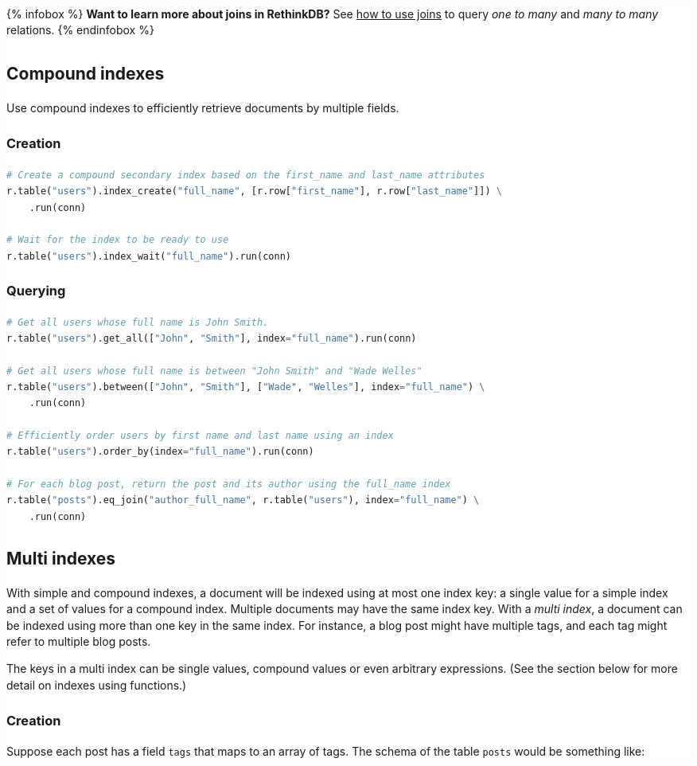 {% infobox %}
__Want to learn more about joins in RethinkDB?__ See [how to use joins](/docs/table-joins/)
to query _one to many_ and _many to many_ relations.
{% endinfobox %}

## Compound indexes ##

Use compound indexes to efficiently retrieve documents by multiple fields.

### Creation ###

```py
# Create a compound secondary index based on the first_name and last_name attributes
r.table("users").index_create("full_name", [r.row["first_name"], r.row["last_name"]]) \
    .run(conn)

# Wait for the index to be ready to use
r.table("users").index_wait("full_name").run(conn)
```

### Querying ###

```py
# Get all users whose full name is John Smith.
r.table("users").get_all(["John", "Smith"], index="full_name").run(conn)

# Get all users whose full name is between "John Smith" and "Wade Welles"
r.table("users").between(["John", "Smith"], ["Wade", "Welles"], index="full_name") \
    .run(conn)

# Efficiently order users by first name and last name using an index
r.table("users").order_by(index="full_name").run(conn)

# For each blog post, return the post and its author using the full_name index
r.table("posts").eq_join("author_full_name", r.table("users"), index="full_name") \
    .run(conn)
```

## Multi indexes ##

With simple and compound indexes, a document will be indexed using at most one index key: a single value for a simple index and a set of values for a compound index. Multiple documents may have the same index key. With a _multi index_, a document can be indexed using more than one key in the same index. For instance, a blog post might have multiple tags, and each tag might refer to multiple blog posts.

The keys in a multi index can be single values, compound values or even arbitrary expressions. (See the section below for more detail on indexes using functions.)

### Creation ###
Suppose each post has a field `tags` that maps to an array of tags. The schema of the
table `posts` would be something like:
